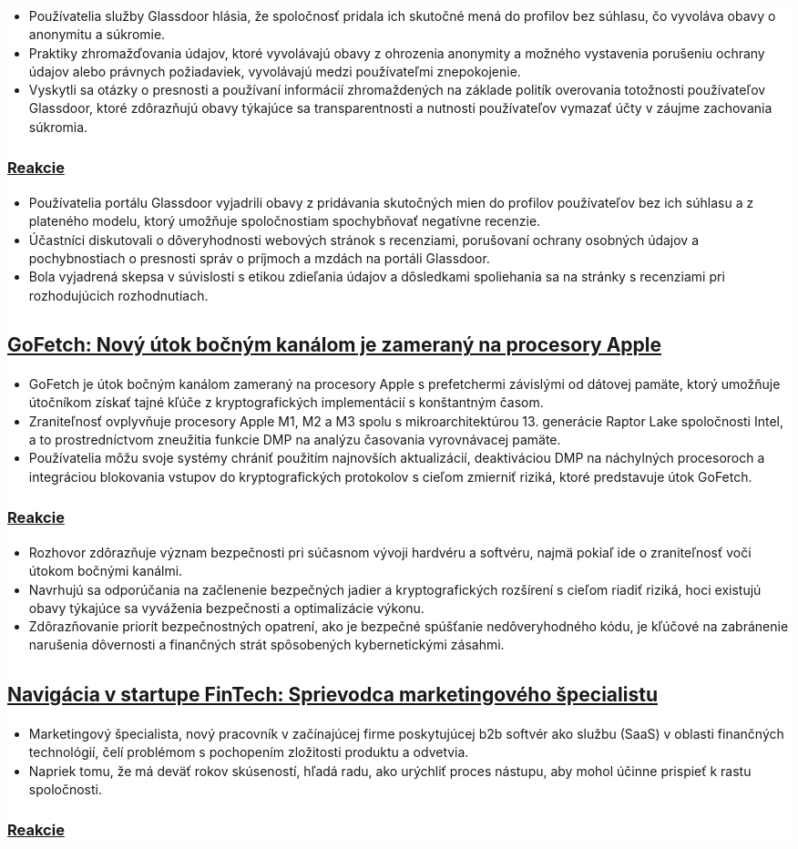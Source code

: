 - Používatelia služby Glassdoor hlásia, že spoločnosť pridala ich skutočné mená do profilov bez súhlasu, čo vyvoláva obavy o anonymitu a súkromie.
- Praktiky zhromažďovania údajov, ktoré vyvolávajú obavy z ohrozenia anonymity a možného vystavenia porušeniu ochrany údajov alebo právnych požiadaviek, vyvolávajú medzi používateľmi znepokojenie.
- Vyskytli sa otázky o presnosti a používaní informácií zhromaždených na základe politík overovania totožnosti používateľov Glassdoor, ktoré zdôrazňujú obavy týkajúce sa transparentnosti a nutnosti používateľov vymazať účty v záujme zachovania súkromia.

### [Reakcie](https://news.ycombinator.com/item?id=39787559)

- Používatelia portálu Glassdoor vyjadrili obavy z pridávania skutočných mien do profilov používateľov bez ich súhlasu a z plateného modelu, ktorý umožňuje spoločnostiam spochybňovať negatívne recenzie.
- Účastníci diskutovali o dôveryhodnosti webových stránok s recenziami, porušovaní ochrany osobných údajov a pochybnostiach o presnosti správ o príjmoch a mzdách na portáli Glassdoor.
- Bola vyjadrená skepsa v súvislosti s etikou zdieľania údajov a dôsledkami spoliehania sa na stránky s recenziami pri rozhodujúcich rozhodnutiach.

## [GoFetch: Nový útok bočným kanálom je zameraný na procesory Apple](https://gofetch.fail)

- GoFetch je útok bočným kanálom zameraný na procesory Apple s prefetchermi závislými od dátovej pamäte, ktorý umožňuje útočníkom získať tajné kľúče z kryptografických implementácií s konštantným časom.
- Zraniteľnosť ovplyvňuje procesory Apple M1, M2 a M3 spolu s mikroarchitektúrou 13. generácie Raptor Lake spoločnosti Intel, a to prostredníctvom zneužitia funkcie DMP na analýzu časovania vyrovnávacej pamäte.
- Používatelia môžu svoje systémy chrániť použitím najnovších aktualizácií, deaktiváciou DMP na náchylných procesoroch a integráciou blokovania vstupov do kryptografických protokolov s cieľom zmierniť riziká, ktoré predstavuje útok GoFetch.

### [Reakcie](https://news.ycombinator.com/item?id=39779195)

- Rozhovor zdôrazňuje význam bezpečnosti pri súčasnom vývoji hardvéru a softvéru, najmä pokiaľ ide o zraniteľnosť voči útokom bočnými kanálmi.
- Navrhujú sa odporúčania na začlenenie bezpečných jadier a kryptografických rozšírení s cieľom riadiť riziká, hoci existujú obavy týkajúce sa vyváženia bezpečnosti a optimalizácie výkonu.
- Zdôrazňovanie priorít bezpečnostných opatrení, ako je bezpečné spúšťanie nedôveryhodného kódu, je kľúčové na zabránenie narušenia dôvernosti a finančných strát spôsobených kybernetickými zásahmi.

## [Navigácia v startupe FinTech: Sprievodca marketingového špecialistu](https://news.ycombinator.com/item?id=39777223)

- Marketingový špecialista, nový pracovník v začínajúcej firme poskytujúcej b2b softvér ako službu (SaaS) v oblasti finančných technológií, čelí problémom s pochopením zložitosti produktu a odvetvia.
- Napriek tomu, že má deväť rokov skúseností, hľadá radu, ako urýchliť proces nástupu, aby mohol účinne prispieť k rastu spoločnosti.

### [Reakcie](https://news.ycombinator.com/item?id=39777223)
